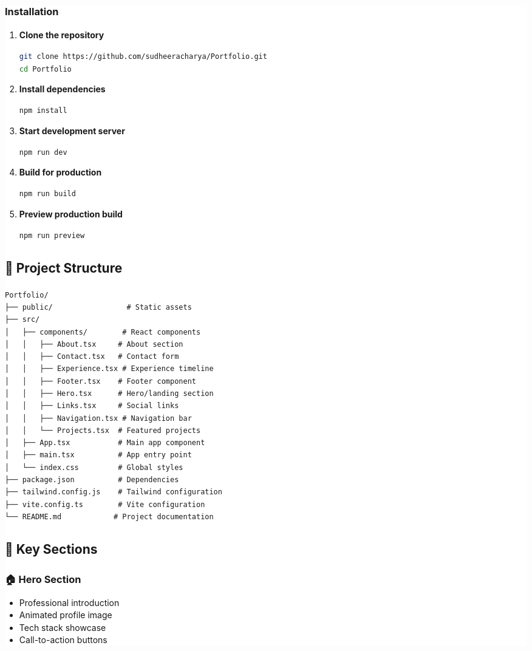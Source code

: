 ### Installation

1. **Clone the repository**
   ```bash
   git clone https://github.com/sudheeracharya/Portfolio.git
   cd Portfolio
   ```

2. **Install dependencies**
   ```bash
   npm install
   ```

3. **Start development server**
   ```bash
   npm run dev
   ```

4. **Build for production**
   ```bash
   npm run build
   ```

5. **Preview production build**
   ```bash
   npm run preview
   ```

## 📁 Project Structure

```
Portfolio/
├── public/                 # Static assets
├── src/
│   ├── components/        # React components
│   │   ├── About.tsx     # About section
│   │   ├── Contact.tsx   # Contact form
│   │   ├── Experience.tsx # Experience timeline
│   │   ├── Footer.tsx    # Footer component
│   │   ├── Hero.tsx      # Hero/landing section
│   │   ├── Links.tsx     # Social links
│   │   ├── Navigation.tsx # Navigation bar
│   │   └── Projects.tsx  # Featured projects
│   ├── App.tsx           # Main app component
│   ├── main.tsx          # App entry point
│   └── index.css         # Global styles
├── package.json          # Dependencies
├── tailwind.config.js    # Tailwind configuration
├── vite.config.ts        # Vite configuration
└── README.md            # Project documentation
```

## 🎨 Key Sections

### 🏠 Hero Section
- Professional introduction
- Animated profile image
- Tech stack showcase
- Call-to-action buttons
